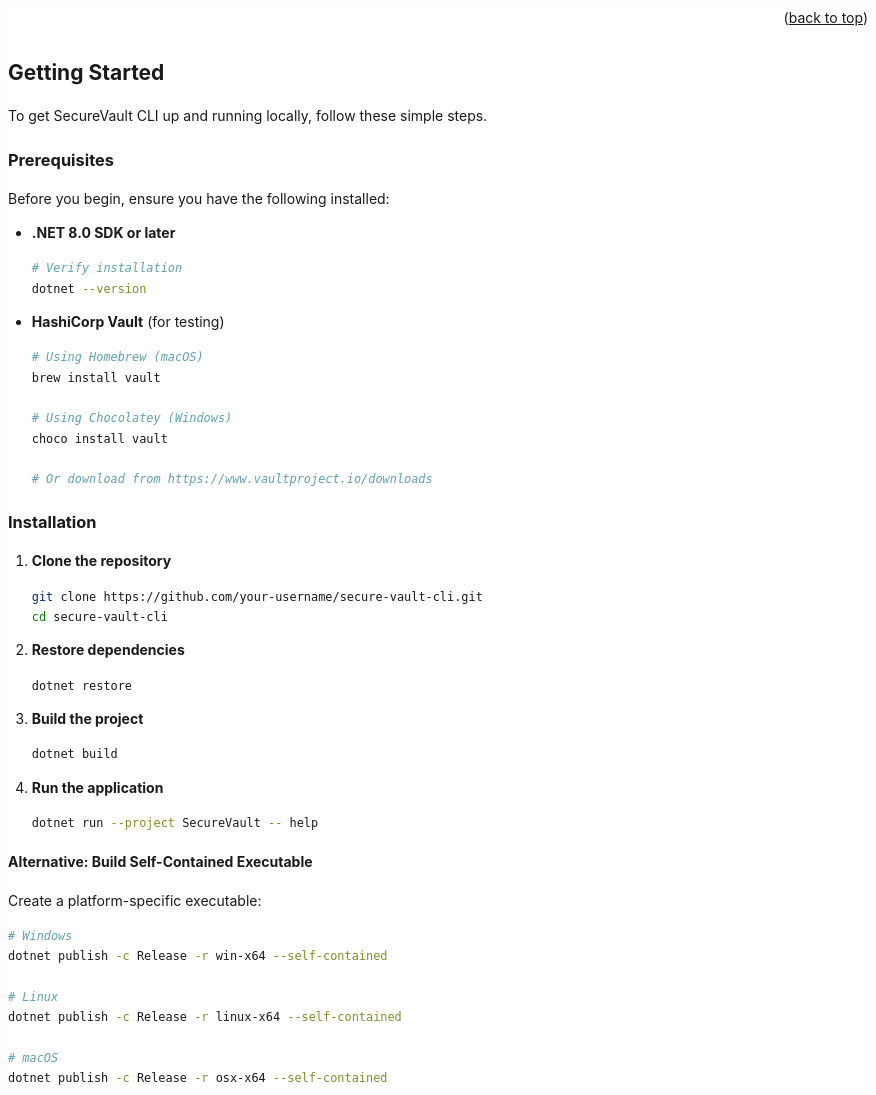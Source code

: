 <p align="right">(<a href="#readme-top">back to top</a>)</p>


## Getting Started

To get SecureVault CLI up and running locally, follow these simple steps.

### Prerequisites

Before you begin, ensure you have the following installed:

* **.NET 8.0 SDK or later**
  ```sh
  # Verify installation
  dotnet --version
  ```

* **HashiCorp Vault** (for testing)
  ```sh
  # Using Homebrew (macOS)
  brew install vault
  
  # Using Chocolatey (Windows)
  choco install vault
  
  # Or download from https://www.vaultproject.io/downloads
  ```

### Installation

1. **Clone the repository**
   ```sh
   git clone https://github.com/your-username/secure-vault-cli.git
   cd secure-vault-cli
   ```

2. **Restore dependencies**
   ```sh
   dotnet restore
   ```

3. **Build the project**
   ```sh
   dotnet build
   ```

4. **Run the application**
   ```sh
   dotnet run --project SecureVault -- help
   ```

#### Alternative: Build Self-Contained Executable

Create a platform-specific executable:

```sh
# Windows
dotnet publish -c Release -r win-x64 --self-contained

# Linux
dotnet publish -c Release -r linux-x64 --self-contained

# macOS
dotnet publish -c Release -r osx-x64 --self-contained
```
